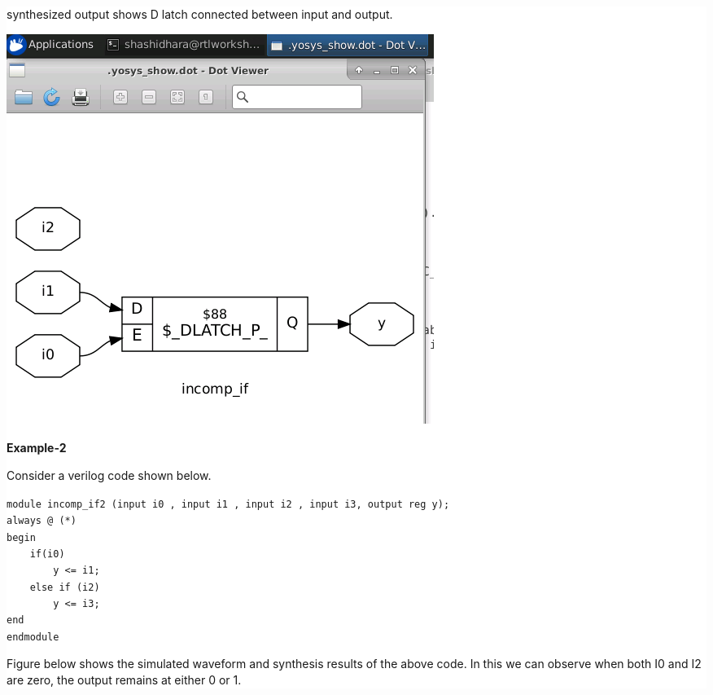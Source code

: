 synthesized output shows D latch connected between input and output.

![](https://github.com/mrshashi4u/RTL-Design-and-Synthesis/blob/main/D5/if_ex1_synth.PNG)


**Example-2**

Consider a verilog code shown below.

```
module incomp_if2 (input i0 , input i1 , input i2 , input i3, output reg y);
always @ (*)
begin
	if(i0)
		y <= i1;
	else if (i2)
		y <= i3;
end
endmodule

```

Figure below shows the simulated waveform and synthesis results of the above code. In this we can observe when both I0 and I2 are zero, the output remains at either 0 or 1.

